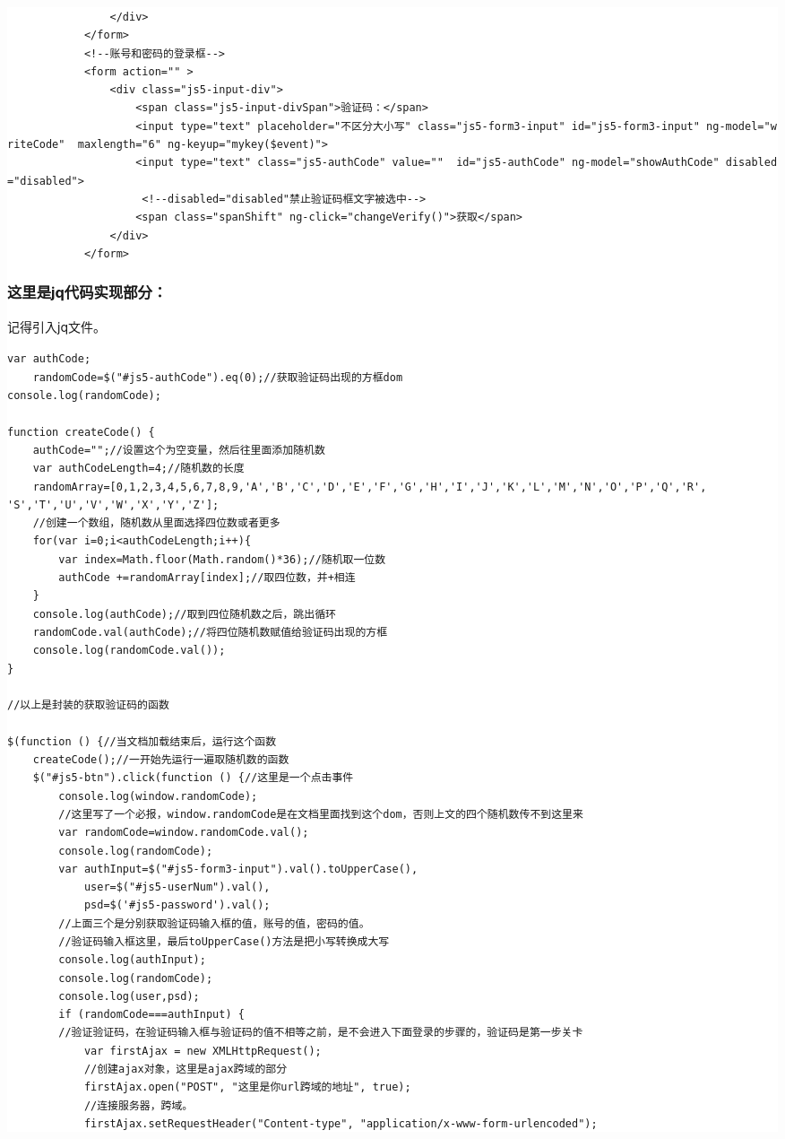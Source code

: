 ````
                </div>
            </form>
            <!--账号和密码的登录框-->
            <form action="" >
                <div class="js5-input-div">
                    <span class="js5-input-divSpan">验证码：</span>
                    <input type="text" placeholder="不区分大小写" class="js5-form3-input" id="js5-form3-input" ng-model="writeCode"  maxlength="6" ng-keyup="mykey($event)">
                    <input type="text" class="js5-authCode" value=""  id="js5-authCode" ng-model="showAuthCode" disabled="disabled">
                     <!--disabled="disabled"禁止验证码框文字被选中-->
                    <span class="spanShift" ng-click="changeVerify()">获取</span>
                </div>
            </form>
````

### 这里是jq代码实现部分：

记得引入jq文件。

````
var authCode;
    randomCode=$("#js5-authCode").eq(0);//获取验证码出现的方框dom
console.log(randomCode);

function createCode() {
    authCode="";//设置这个为空变量，然后往里面添加随机数
    var authCodeLength=4;//随机数的长度
    randomArray=[0,1,2,3,4,5,6,7,8,9,'A','B','C','D','E','F','G','H','I','J','K','L','M','N','O','P','Q','R', 'S','T','U','V','W','X','Y','Z'];
    //创建一个数组，随机数从里面选择四位数或者更多
    for(var i=0;i<authCodeLength;i++){
        var index=Math.floor(Math.random()*36);//随机取一位数
        authCode +=randomArray[index];//取四位数，并+相连
    }
    console.log(authCode);//取到四位随机数之后，跳出循环
    randomCode.val(authCode);//将四位随机数赋值给验证码出现的方框
    console.log(randomCode.val());
}

//以上是封装的获取验证码的函数

$(function () {//当文档加载结束后，运行这个函数
    createCode();//一开始先运行一遍取随机数的函数
    $("#js5-btn").click(function () {//这里是一个点击事件
        console.log(window.randomCode);
        //这里写了一个必报，window.randomCode是在文档里面找到这个dom，否则上文的四个随机数传不到这里来
        var randomCode=window.randomCode.val();
        console.log(randomCode);
        var authInput=$("#js5-form3-input").val().toUpperCase(),
            user=$("#js5-userNum").val(),
            psd=$('#js5-password').val();
        //上面三个是分别获取验证码输入框的值，账号的值，密码的值。
        //验证码输入框这里，最后toUpperCase()方法是把小写转换成大写
        console.log(authInput);
        console.log(randomCode);
        console.log(user,psd);
        if (randomCode===authInput) {
        //验证验证码，在验证码输入框与验证码的值不相等之前，是不会进入下面登录的步骤的，验证码是第一步关卡
            var firstAjax = new XMLHttpRequest();
            //创建ajax对象，这里是ajax跨域的部分
            firstAjax.open("POST", "这里是你url跨域的地址", true);
            //连接服务器，跨域。
            firstAjax.setRequestHeader("Content-type", "application/x-www-form-urlencoded");
````